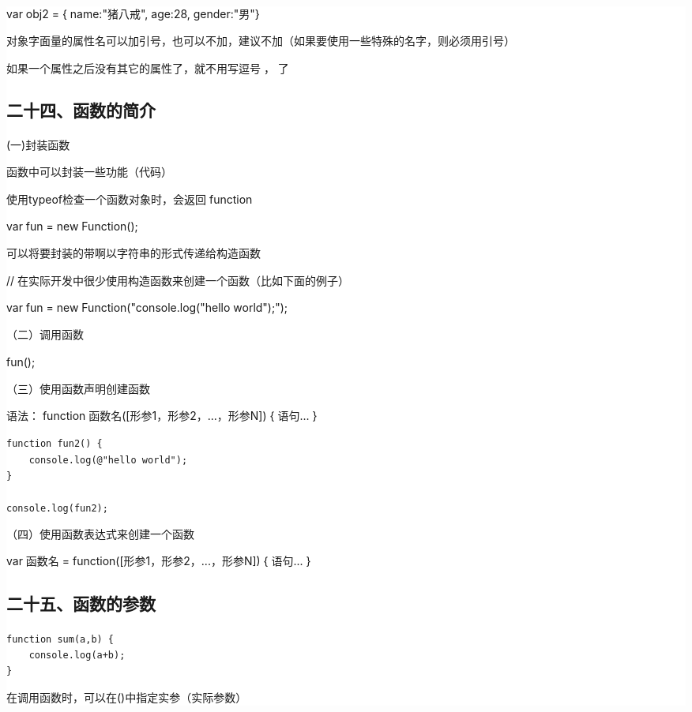 var obj2 = {
	name:"猪八戒",
	age:28,
	gender:"男"}
	
对象字面量的属性名可以加引号，也可以不加，建议不加（如果要使用一些特殊的名字，则必须用引号）

如果一个属性之后没有其它的属性了，就不用写逗号 ， 了

## 二十四、函数的简介

(一)封装函数

函数中可以封装一些功能（代码）

使用typeof检查一个函数对象时，会返回 function

var fun = new Function();

可以将要封装的带啊以字符串的形式传递给构造函数

// 在实际开发中很少使用构造函数来创建一个函数（比如下面的例子）

var fun = new Function("console.log("hello world");");

（二）调用函数

fun();

（三）使用函数声明创建函数

语法：
	function 函数名([形参1，形参2，...，形参N]) {
		语句...
	}
	
```
function fun2() {
	console.log(@"hello world");
}

console.log(fun2);
```

（四）使用函数表达式来创建一个函数

var 函数名 = function([形参1，形参2，...，形参N]) {
	语句...
}

## 二十五、函数的参数

```
function sum(a,b) {
	console.log(a+b);
}
```

在调用函数时，可以在()中指定实参（实际参数）
